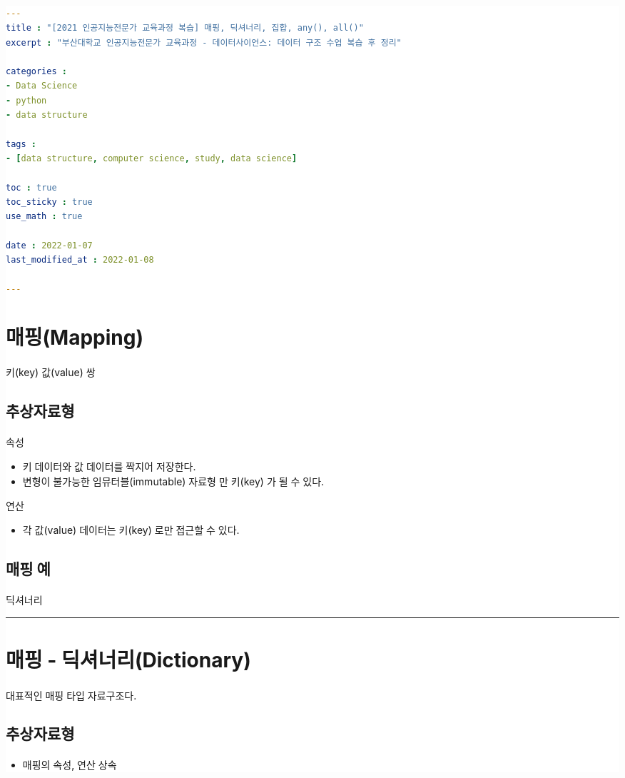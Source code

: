 ```yaml
---
title : "[2021 인공지능전문가 교육과정 복습] 매핑, 딕셔너리, 집합, any(), all()"
excerpt : "부산대학교 인공지능전문가 교육과정 - 데이터사이언스: 데이터 구조 수업 복습 후 정리"

categories : 
- Data Science
- python
- data structure

tags : 
- [data structure, computer science, study, data science]

toc : true 
toc_sticky : true 
use_math : true

date : 2022-01-07
last_modified_at : 2022-01-08

---
```


# 매핑(Mapping)

키(key) 값(value) 쌍 

## 추상자료형 

속성

- 키 데이터와 값 데이터를 짝지어 저장한다. 
- 변형이 불가능한 임뮤터블(immutable) 자료형 만 키(key) 가 될 수 있다.

연산

- 각 값(value) 데이터는 키(key) 로만 접근할 수 있다. 

## 매핑 예

딕셔너리

---

# 매핑 - 딕셔너리(Dictionary)

대표적인 매핑 타입 자료구조다. 

## 추상자료형 
- 매핑의 속성, 연산 상속 
